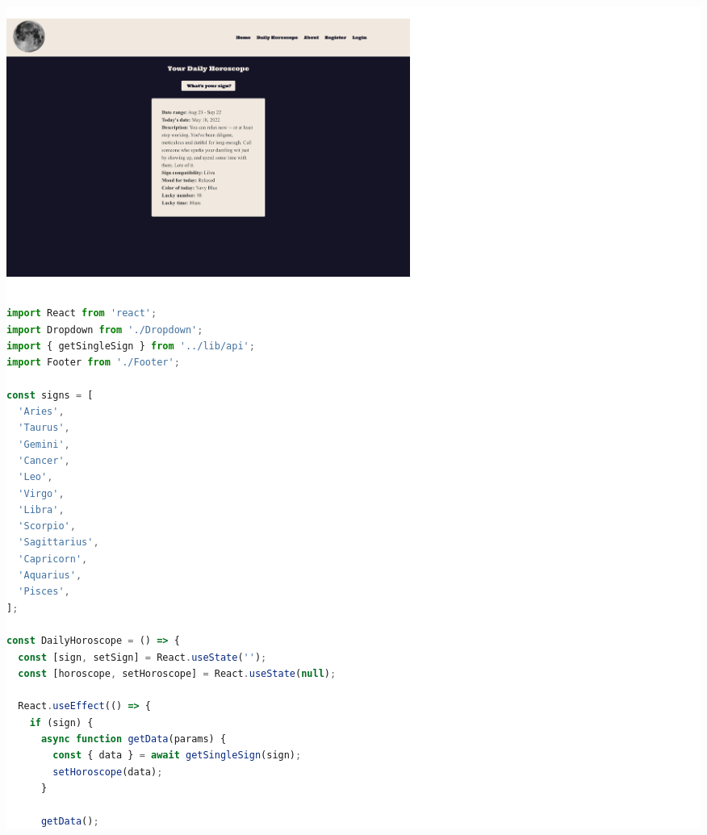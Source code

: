 <img src="./assets/single-sign.png" width="500px" height="350px"/>
</div >

```js
import React from 'react';
import Dropdown from './Dropdown';
import { getSingleSign } from '../lib/api';
import Footer from './Footer';

const signs = [
  'Aries',
  'Taurus',
  'Gemini',
  'Cancer',
  'Leo',
  'Virgo',
  'Libra',
  'Scorpio',
  'Sagittarius',
  'Capricorn',
  'Aquarius',
  'Pisces',
];

const DailyHoroscope = () => {
  const [sign, setSign] = React.useState('');
  const [horoscope, setHoroscope] = React.useState(null);

  React.useEffect(() => {
    if (sign) {
      async function getData(params) {
        const { data } = await getSingleSign(sign);
        setHoroscope(data);
      }

      getData();
```